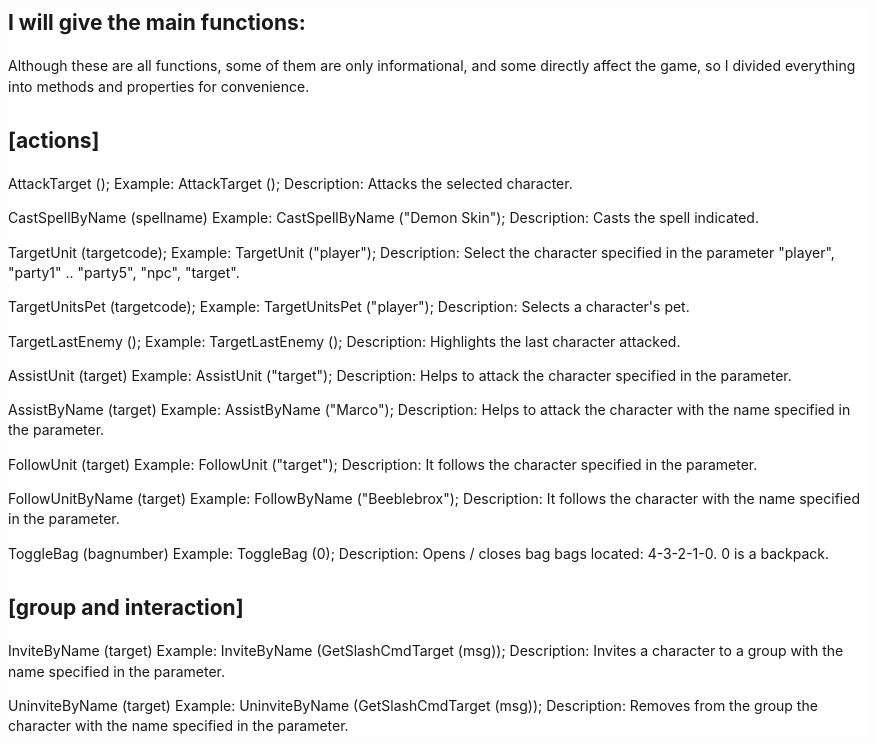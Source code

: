 
## I will give the main functions:
Although these are all functions, some of them are only informational, and some directly affect the game, so I divided everything into methods and properties for convenience.


## [actions]
AttackTarget ();
Example: AttackTarget ();
Description: Attacks the selected character.

CastSpellByName (spellname)
Example: CastSpellByName ("Demon Skin");
Description: Casts the spell indicated.

TargetUnit (targetcode);
Example: TargetUnit ("player");
Description: Select the character specified in the parameter "player", "party1" .. "party5", "npc", "target".

TargetUnitsPet (targetcode);
Example: TargetUnitsPet ("player");
Description: Selects a character's pet.

TargetLastEnemy ();
Example: TargetLastEnemy ();
Description: Highlights the last character attacked.

AssistUnit (target)
Example: AssistUnit ("target");
Description: Helps to attack the character specified in the parameter.

AssistByName (target)
Example: AssistByName ("Marco");
Description: Helps to attack the character with the name specified in the parameter.

FollowUnit (target)
Example: FollowUnit ("target");
Description: It follows the character specified in the parameter.

FollowUnitByName (target)
Example: FollowByName ("Beeblebrox");
Description: It follows the character with the name specified in the parameter.

ToggleBag (bagnumber)
Example: ToggleBag (0);
Description: Opens / closes bag bags located: 4-3-2-1-0. 0 is a backpack.


## [group and interaction]
InviteByName (target)
Example: InviteByName (GetSlashCmdTarget (msg));
Description: Invites a character to a group with the name specified in the parameter.

UninviteByName (target)
Example: UninviteByName (GetSlashCmdTarget (msg));
Description: Removes from the group the character with the name specified in the parameter.
